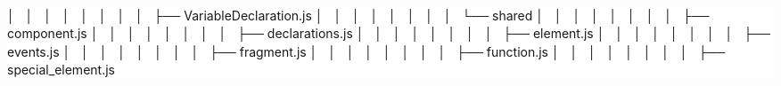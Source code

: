 │   │   │   │   │   │   │   │       ├── VariableDeclaration.js
│   │   │   │   │   │   │   │       └── shared
│   │   │   │   │   │   │   │           ├── component.js
│   │   │   │   │   │   │   │           ├── declarations.js
│   │   │   │   │   │   │   │           ├── element.js
│   │   │   │   │   │   │   │           ├── events.js
│   │   │   │   │   │   │   │           ├── fragment.js
│   │   │   │   │   │   │   │           ├── function.js
│   │   │   │   │   │   │   │           ├── special_element.js
